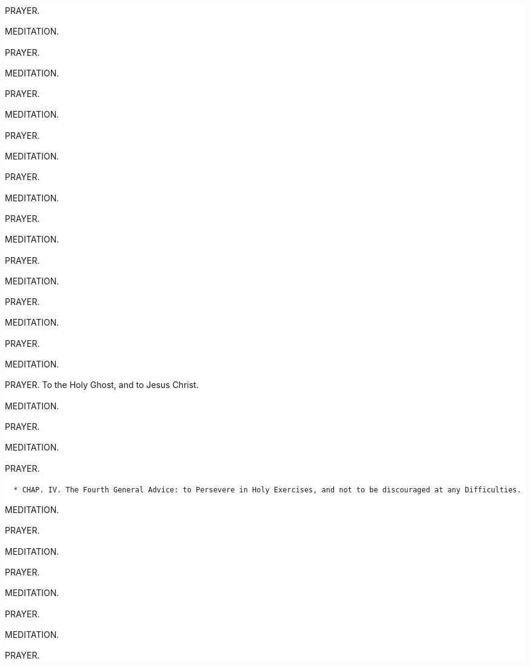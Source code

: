 PRAYER.

MEDITATION.

PRAYER.

MEDITATION.

PRAYER.

MEDITATION.

PRAYER.

MEDITATION.

PRAYER.

MEDITATION.

PRAYER.

MEDITATION.

PRAYER.

MEDITATION.

PRAYER.

MEDITATION.

PRAYER.

MEDITATION.

PRAYER. To the Holy Ghost, and to Jesus Christ.

MEDITATION.

PRAYER.

MEDITATION.

PRAYER.

      * CHAP. IV. The Fourth General Advice: to Persevere in Holy Exercises, and not to be discouraged at any Difficulties.

MEDITATION.

PRAYER.

MEDITATION.

PRAYER.

MEDITATION.

PRAYER.

MEDITATION.

PRAYER.
